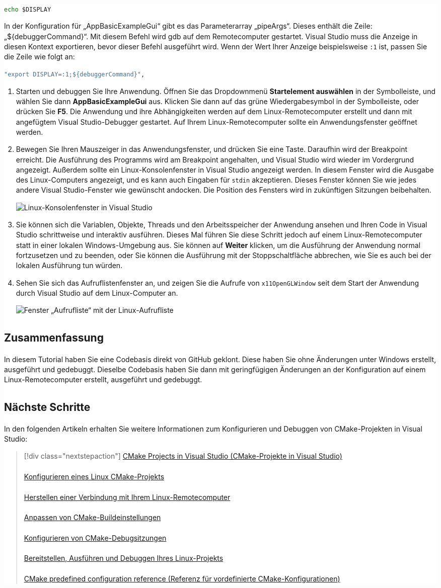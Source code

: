    ```cmd
   echo $DISPLAY
   ```

   In der Konfiguration für „AppBasicExampleGui“ gibt es das Parameterarray „pipeArgs“. Dieses enthält die Zeile: „${debuggerCommand}“. Mit diesem Befehl wird gdb auf dem Remotecomputer gestartet. Visual Studio muss die Anzeige in diesen Kontext exportieren, bevor dieser Befehl ausgeführt wird. Wenn der Wert Ihrer Anzeige beispielsweise `:1` ist, passen Sie die Zeile wie folgt an:

   ```cmd
   "export DISPLAY=:1;${debuggerCommand}",
   ```

1. Starten und debuggen Sie Ihre Anwendung. Öffnen Sie das Dropdownmenü **Startelement auswählen** in der Symbolleiste, und wählen Sie dann **AppBasicExampleGui** aus. Klicken Sie dann auf das grüne Wiedergabesymbol in der Symbolleiste, oder drücken Sie **F5**. Die Anwendung und ihre Abhängigkeiten werden auf dem Linux-Remotecomputer erstellt und dann mit angefügtem Visual Studio-Debugger gestartet. Auf Ihrem Linux-Remotecomputer sollte ein Anwendungsfenster geöffnet werden.

1. Bewegen Sie Ihren Mauszeiger in das Anwendungsfenster, und drücken Sie eine Taste. Daraufhin wird der Breakpoint erreicht. Die Ausführung des Programms wird am Breakpoint angehalten, und Visual Studio wird wieder im Vordergrund angezeigt. Außerdem sollte ein Linux-Konsolenfenster in Visual Studio angezeigt werden. In diesem Fenster wird die Ausgabe des Linux-Computers angezeigt, und es kann auch Eingaben für `stdin` akzeptieren. Dieses Fenster können Sie wie jedes andere Visual Studio-Fenster wie gewünscht andocken. Die Position des Fensters wird in zukünftigen Sitzungen beibehalten.

   ![Linux-Konsolenfenster in Visual Studio](media/cmake-bullet3-linux-console.png)

1. Sie können sich die Variablen, Objekte, Threads und den Arbeitsspeicher der Anwendung ansehen und Ihren Code in Visual Studio schrittweise und interaktiv ausführen. Dieses Mal führen Sie diese Schritt jedoch auf einem Linux-Remotecomputer statt in einer lokalen Windows-Umgebung aus. Sie können auf **Weiter** klicken, um die Ausführung der Anwendung normal fortzusetzen und zu beenden, oder Sie können die Ausführung mit der Stoppschaltfläche abbrechen, wie Sie es auch bei der lokalen Ausführung tun würden.

1. Sehen Sie sich das Aufruflistenfenster an, und zeigen Sie die Aufrufe von `x11OpenGLWindow` seit dem Start der Anwendung durch Visual Studio auf dem Linux-Computer an.

   ![Fenster „Aufrufliste“ mit der Linux-Aufrufliste](media/cmake-bullet3-linux-callstack.png)

## <a name="what-you-learned"></a>Zusammenfassung

In diesem Tutorial haben Sie eine Codebasis direkt von GitHub geklont. Diese haben Sie ohne Änderungen unter Windows erstellt, ausgeführt und gedebuggt. Dieselbe Codebasis haben Sie dann mit geringfügigen Änderungen an der Konfiguration auf einem Linux-Remotecomputer erstellt, ausgeführt und gedebuggt.

## <a name="next-steps"></a>Nächste Schritte

In den folgenden Artikeln erhalten Sie weitere Informationen zum Konfigurieren und Debuggen von CMake-Projekten in Visual Studio:

> [!div class="nextstepaction"]
> [CMake Projects in Visual Studio (CMake-Projekte in Visual Studio)](cmake-projects-in-visual-studio.md)<br/><br/>
> [Konfigurieren eines Linux CMake-Projekts](../linux/cmake-linux-project.md)<br/><br/>
> [Herstellen einer Verbindung mit Ihrem Linux-Remotecomputer](../linux/connect-to-your-remote-linux-computer.md)<br/><br/>
> [Anpassen von CMake-Buildeinstellungen](customize-cmake-settings.md)<br/><br/>
> [Konfigurieren von CMake-Debugsitzungen](configure-cmake-debugging-sessions.md)<br/><br/>
> [Bereitstellen, Ausführen und Debuggen Ihres Linux-Projekts](../linux/deploy-run-and-debug-your-linux-project.md)<br/><br/>
> [CMake predefined configuration reference (Referenz für vordefinierte CMake-Konfigurationen)](cmake-predefined-configuration-reference.md)
>
